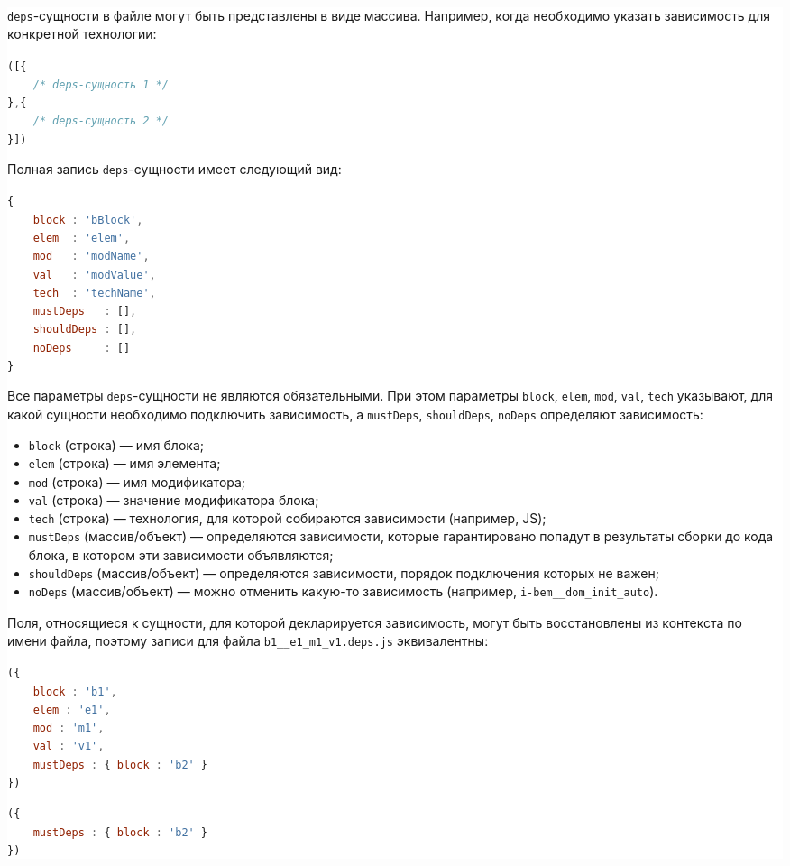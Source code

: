 `deps`-сущности в файле могут быть представлены в виде массива. Например, когда необходимо указать зависимость для конкретной технологии:

```js
([{
    /* deps-сущность 1 */
},{
    /* deps-сущность 2 */
}])
```

Полная запись `deps`-сущности имеет следующий вид:

```js
{
    block : 'bBlock',
    elem  : 'elem',
    mod   : 'modName',
    val   : 'modValue',
    tech  : 'techName',
    mustDeps   : [],
    shouldDeps : [],
    noDeps     : []
}
```

Все параметры `deps`-сущности не являются обязательными. При этом параметры `block`, `elem`, `mod`, `val`, `tech` указывают, для какой сущности необходимо подключить зависимость, а `mustDeps`, `shouldDeps`, `noDeps` определяют зависимость:

  * `block` (строка) — имя блока;
  * `elem` (строка) — имя элемента;
  * `mod` (строка) — имя модификатора;
  * `val` (строка) — значение модификатора блока;
  * `tech` (строка) — технология, для которой собираются зависимости (например, JS);
  * `mustDeps` (массив/объект) — определяются зависимости, которые гарантировано попадут в результаты сборки до кода блока, в котором эти зависимости объявляются;
  * `shouldDeps` (массив/объект) — определяются зависимости, порядок подключения которых не важен;
  * `noDeps` (массив/объект) — можно отменить какую-то зависимость (например, `i-bem__dom_init_auto`).

Поля, относящиеся к сущности, для которой декларируется зависимость, могут быть восстановлены из контекста по имени файла, поэтому записи для файла `b1__e1_m1_v1.deps.js` эквивалентны:

```js
({
    block : 'b1',
    elem : 'e1',
    mod : 'm1',
    val : 'v1',
    mustDeps : { block : 'b2' }
})
```

```js
({
    mustDeps : { block : 'b2' }
})
```

